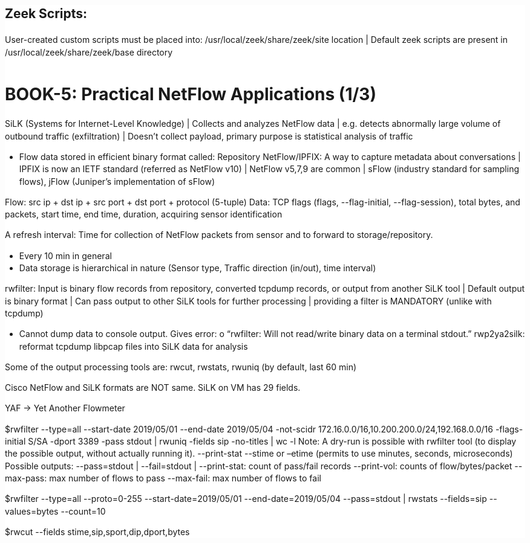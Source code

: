 ## Zeek Scripts:
User-created custom scripts must be placed into: /usr/local/zeek/share/zeek/site location | Default zeek scripts are present in /usr/local/zeek/share/zeek/base directory

# BOOK-5: Practical NetFlow Applications	(1/3)
SiLK (Systems for Internet-Level Knowledge) | Collects and analyzes NetFlow data | e.g. detects abnormally large volume of outbound traffic (exfiltration) | Doesn’t collect payload, primary purpose is statistical analysis of traffic
-	Flow data stored in efficient binary format called: Repository
NetFlow/IPFIX: A way to capture metadata about conversations | IPFIX is now an IETF standard (referred as NetFlow v10) | NetFlow v5,7,9 are common | sFlow (industry standard for sampling flows), jFlow (Juniper’s implementation of sFlow)

Flow: src ip + dst ip + src port + dst port + protocol	(5-tuple)
Data: TCP flags (flags, --flag-initial, --flag-session), total bytes, and packets, start time, end time, duration, acquiring sensor identification

A refresh interval: Time for collection of NetFlow packets from sensor and to forward to storage/repository.
-	Every 10 min in general
-	Data storage is hierarchical in nature (Sensor type, Traffic direction (in/out), time interval)

rwfilter: Input is binary flow records from repository, converted tcpdump records, or output from another SiLK tool | Default output is binary format | Can pass output to other SiLK tools for further processing | providing a filter is MANDATORY (unlike with tcpdump)
-	Cannot dump data to console output. Gives error: 
o	“rwfilter: Will not read/write binary data on a terminal stdout.”
rwp2ya2silk: reformat tcpdump libpcap files into SiLK data for analysis

Some of the output processing tools are: rwcut, rwstats, rwuniq
  (by default, last 60 min)

Cisco NetFlow and SiLK formats are NOT same. SiLK on VM has 29 fields.

YAF -> Yet Another Flowmeter
 
$rwfilter --type=all --start-date 2019/05/01 --end-date 2019/05/04  -not-scidr 172.16.0.0/16,10.200.200.0/24,192.168.0.0/16 -flags-initial S/SA -dport 3389  -pass stdout | rwuniq -fields sip -no-titles | wc -l
Note: A dry-run is possible with rwfilter tool (to display the possible output, without actually running it).
                --print-stat
--stime or –etime (permits to use minutes, seconds, microseconds)
Possible outputs:
--pass=stdout | --fail=stdout | --print-stat: count of pass/fail records
--print-vol: counts of flow/bytes/packet
--max-pass: max number of flows to pass
--max-fail: max number of flows to fail

$rwfilter --type=all --proto=0-255 --start-date=2019/05/01 --end-date=2019/05/04 --pass=stdout | rwstats --fields=sip --values=bytes --count=10

$rwcut --fields stime,sip,sport,dip,dport,bytes
